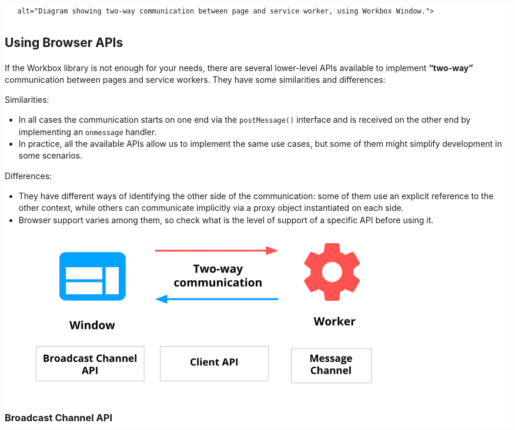        alt="Diagram showing two-way communication between page and service worker, using Workbox Window.">
</figure>

## Using Browser APIs

If the Workbox library is not enough for your needs, there are several lower-level APIs available to implement **“two-way”** communication between pages and service workers. 
They have some similarities and differences:

Similarities:

- In all cases the communication starts on one end via the `postMessage()` interface and is received on the other end by implementing an `onmessage` handler.
- In practice, all the available APIs allow us to implement the same use cases, but some of them might simplify development in some scenarios.

Differences:

- They have different ways of identifying the other side of the communication: some of them use an explicit reference to the other context, while others can communicate implicitly via a proxy object instantiated on each side.
- Browser support varies among them, so check what is the level of support of a specific API before using it.

<figure class="w-figure">
  <img src="communication-apis.png"
       width="600"
       alt="Diagram showing two-way communication between page and service worker, and the available browser APIs.">
</figure>

### Broadcast Channel API
